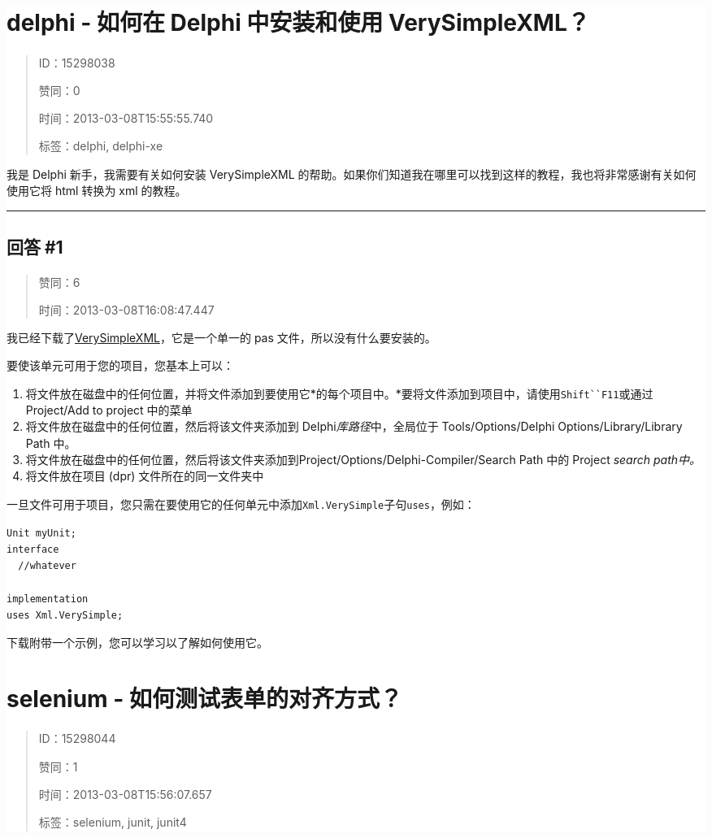 # delphi - 如何在 Delphi 中安装和使用 VerySimpleXML？

> ID：15298038
> 
> 赞同：0
> 
> 时间：2013-03-08T15:55:55.740
> 
> 标签：delphi, delphi-xe

我是 Delphi 新手，我需要有关如何安装 VerySimpleXML 的帮助。如果你们知道我在哪里可以找到这样的教程，我也将非常感谢有关如何使用它将 html 转换为 xml 的教程。

* * *

## 回答 #1

> 赞同：6
> 
> 时间：2013-03-08T16:08:47.447

我已经下载了[VerySimpleXML](http://blog.spreendigital.de/2011/11/10/verysimplexml-a-lightweight-delphi-xml-reader-and-writer/)，它是一个单一的 pas 文件，所以没有什么要安装的。

要使该单元可用于您的项目，您基本上可以：

1.  将文件放在磁盘中的任何位置，并将文件添加到要使用它*的每个项目中。*要将文件添加到项目中，请使用`Shift``F11`或通过 Project/Add to project 中的菜单
2.  将文件放在磁盘中的任何位置，然后将该文件夹添加到 Delphi*库路径*中，全局位于 Tools/Options/Delphi Options/Library/Library Path 中。
3.  将文件放在磁盘中的任何位置，然后将该文件夹添加到Project/Options/Delphi-Compiler/Search Path 中的 Project *search path中。*
4.  将文件放在项目 (dpr) 文件所在的同一文件夹中

一旦文件可用于项目，您只需在要使用它的任何单元中添加`Xml.VerySimple`子句`uses`，例如：

```
Unit myUnit;
interface
  //whatever

implementation
uses Xml.VerySimple; 
```

下载附带一个示例，您可以学习以了解如何使用它。

# selenium - 如何测试表单的对齐方式？

> ID：15298044
> 
> 赞同：1
> 
> 时间：2013-03-08T15:56:07.657
> 
> 标签：selenium, junit, junit4
